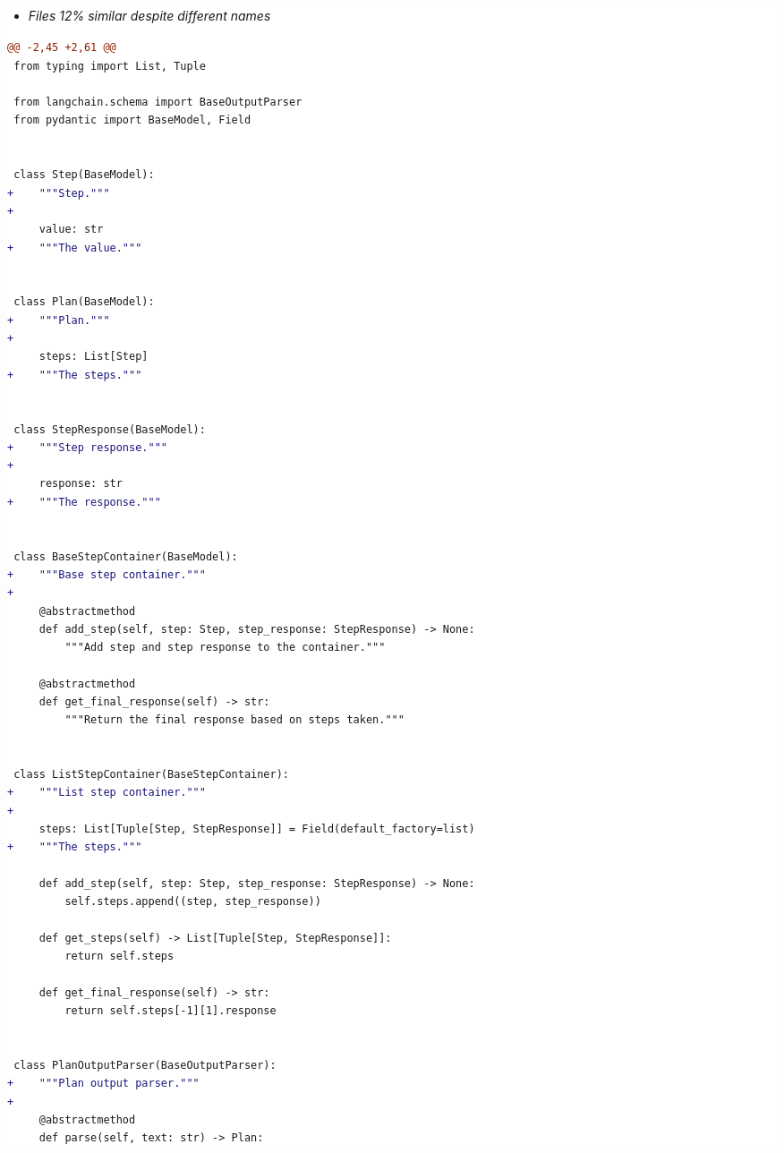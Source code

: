  * *Files 12% similar despite different names*

```diff
@@ -2,45 +2,61 @@
 from typing import List, Tuple
 
 from langchain.schema import BaseOutputParser
 from pydantic import BaseModel, Field
 
 
 class Step(BaseModel):
+    """Step."""
+
     value: str
+    """The value."""
 
 
 class Plan(BaseModel):
+    """Plan."""
+
     steps: List[Step]
+    """The steps."""
 
 
 class StepResponse(BaseModel):
+    """Step response."""
+
     response: str
+    """The response."""
 
 
 class BaseStepContainer(BaseModel):
+    """Base step container."""
+
     @abstractmethod
     def add_step(self, step: Step, step_response: StepResponse) -> None:
         """Add step and step response to the container."""
 
     @abstractmethod
     def get_final_response(self) -> str:
         """Return the final response based on steps taken."""
 
 
 class ListStepContainer(BaseStepContainer):
+    """List step container."""
+
     steps: List[Tuple[Step, StepResponse]] = Field(default_factory=list)
+    """The steps."""
 
     def add_step(self, step: Step, step_response: StepResponse) -> None:
         self.steps.append((step, step_response))
 
     def get_steps(self) -> List[Tuple[Step, StepResponse]]:
         return self.steps
 
     def get_final_response(self) -> str:
         return self.steps[-1][1].response
 
 
 class PlanOutputParser(BaseOutputParser):
+    """Plan output parser."""
+
     @abstractmethod
     def parse(self, text: str) -> Plan:
```